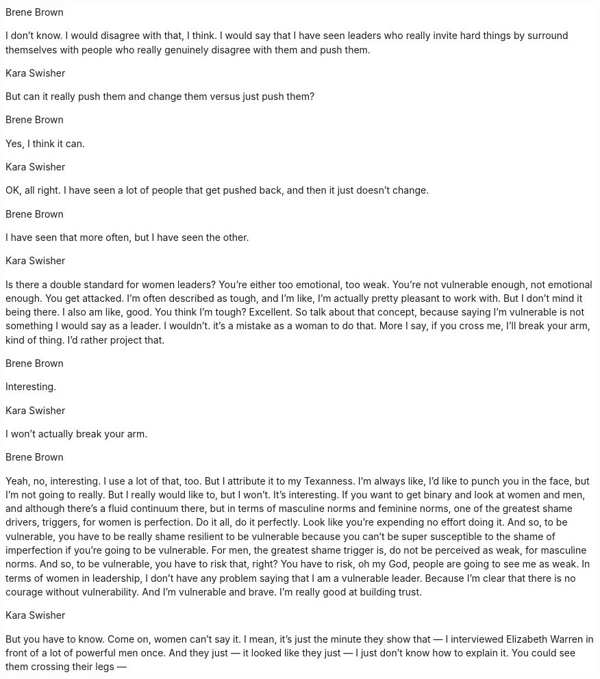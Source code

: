 Brene Brown

I don’t know. I would disagree with that, I think. I would say that I have seen leaders who really invite hard things by surround themselves with people who really genuinely disagree with them and push them.

Kara Swisher

But can it really push them and change them versus just push them?

Brene Brown

Yes, I think it can.

Kara Swisher

OK, all right. I have seen a lot of people that get pushed back, and then it just doesn’t change.

Brene Brown

I have seen that more often, but I have seen the other.

Kara Swisher

Is there a double standard for women leaders? You’re either too emotional, too weak. You’re not vulnerable enough, not emotional enough. You get attacked. I’m often described as tough, and I’m like, I’m actually pretty pleasant to work with. But I don’t mind it being there. I also am like, good. You think I’m tough? Excellent. So talk about that concept, because saying I’m vulnerable is not something I would say as a leader. I wouldn’t. it’s a mistake as a woman to do that. More I say, if you cross me, I’ll break your arm, kind of thing. I’d rather project that.

Brene Brown

Interesting.

Kara Swisher

I won’t actually break your arm.

Brene Brown

Yeah, no, interesting. I use a lot of that, too. But I attribute it to my Texanness. I’m always like, I’d like to punch you in the face, but I’m not going to really. But I really would like to, but I won’t. It’s interesting. If you want to get binary and look at women and men, and although there’s a fluid continuum there, but in terms of masculine norms and feminine norms, one of the greatest shame drivers, triggers, for women is perfection. Do it all, do it perfectly. Look like you’re expending no effort doing it. And so, to be vulnerable, you have to be really shame resilient to be vulnerable because you can’t be super susceptible to the shame of imperfection if you’re going to be vulnerable. For men, the greatest shame trigger is, do not be perceived as weak, for masculine norms. And so, to be vulnerable, you have to risk that, right? You have to risk, oh my God, people are going to see me as weak. In terms of women in leadership, I don’t have any problem saying that I am a vulnerable leader. Because I’m clear that there is no courage without vulnerability. And I’m vulnerable and brave. I’m really good at building trust.

Kara Swisher

But you have to know. Come on, women can’t say it. I mean, it’s just the minute they show that — I interviewed Elizabeth Warren in front of a lot of powerful men once. And they just — it looked like they just — I just don’t know how to explain it. You could see them crossing their legs —
